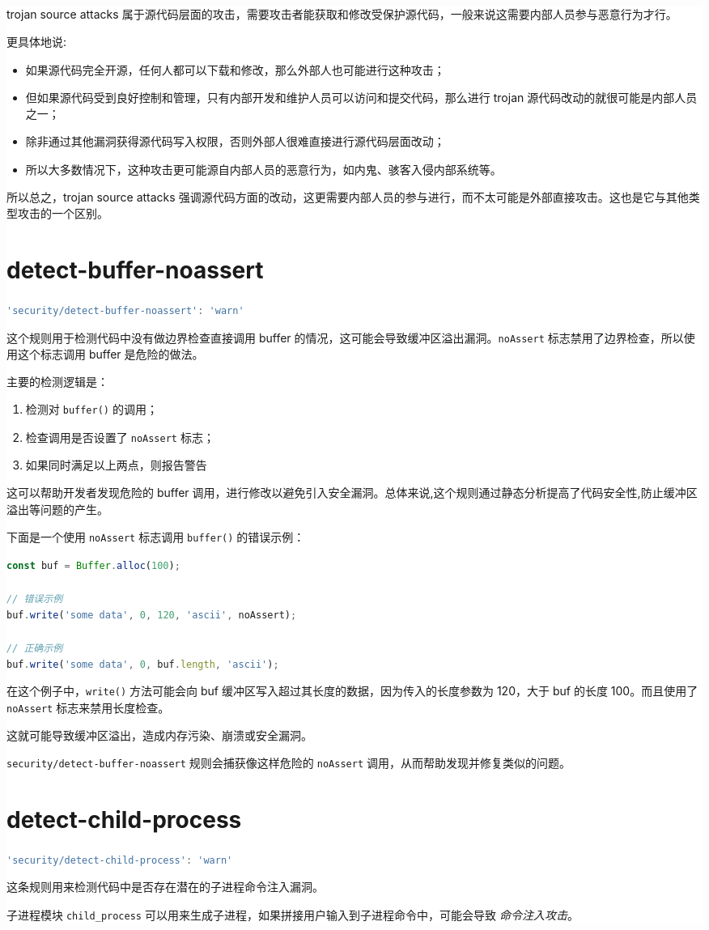 
trojan source attacks 属于源代码层面的攻击，需要攻击者能获取和修改受保护源代码，一般来说这需要内部人员参与恶意行为才行。

更具体地说:

- 如果源代码完全开源，任何人都可以下载和修改，那么外部人也可能进行这种攻击；

- 但如果源代码受到良好控制和管理，只有内部开发和维护人员可以访问和提交代码，那么进行 trojan 源代码改动的就很可能是内部人员之一；

- 除非通过其他漏洞获得源代码写入权限，否则外部人很难直接进行源代码层面改动；

- 所以大多数情况下，这种攻击更可能源自内部人员的恶意行为，如内鬼、骇客入侵内部系统等。

所以总之，trojan source attacks 强调源代码方面的改动，这更需要内部人员的参与进行，而不太可能是外部直接攻击。这也是它与其他类型攻击的一个区别。

# detect-buffer-noassert

```js
'security/detect-buffer-noassert': 'warn'
```

这个规则用于检测代码中没有做边界检查直接调用 buffer 的情况，这可能会导致缓冲区溢出漏洞。`noAssert` 标志禁用了边界检查，所以使用这个标志调用 buffer 是危险的做法。

主要的检测逻辑是：

1. 检测对 `buffer()` 的调用；

2. 检查调用是否设置了 `noAssert` 标志；

3. 如果同时满足以上两点，则报告警告

这可以帮助开发者发现危险的 buffer 调用，进行修改以避免引入安全漏洞。总体来说,这个规则通过静态分析提高了代码安全性,防止缓冲区溢出等问题的产生。

下面是一个使用 `noAssert` 标志调用 `buffer()` 的错误示例：

```js
const buf = Buffer.alloc(100);

// 错误示例
buf.write('some data', 0, 120, 'ascii', noAssert);

// 正确示例
buf.write('some data', 0, buf.length, 'ascii'); 
```

在这个例子中，`write()` 方法可能会向 buf 缓冲区写入超过其长度的数据，因为传入的长度参数为 120，大于 buf 的长度 100。而且使用了 `noAssert` 标志来禁用长度检查。

这就可能导致缓冲区溢出，造成内存污染、崩溃或安全漏洞。

`security/detect-buffer-noassert` 规则会捕获像这样危险的 `noAssert` 调用，从而帮助发现并修复类似的问题。

# detect-child-process

```js
'security/detect-child-process': 'warn'
```

这条规则用来检测代码中是否存在潜在的子进程命令注入漏洞。

子进程模块 `child_process` 可以用来生成子进程，如果拼接用户输入到子进程命令中，可能会导致 *命令注入攻击*。

